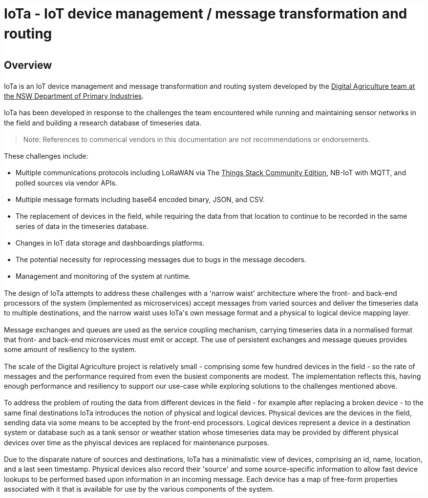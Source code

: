 # IoTa - IoT device management / message transformation and routing

## Overview

IoTa is an IoT device management and message transformation and routing system developed by the [Digital Agriculture team at the NSW Department of Primary Industries](https://www.dpi.nsw.gov.au/dpi/climate/digital-agriculture).

IoTa has been developed in response to the challenges the team encountered while running and maintaining sensor networks in the field and building a research database of timeseries data.

> Note: References to commerical vendors in this documentation are not recommendations or endorsements.

These challenges include:

* Multiple communications protocols including LoRaWAN via The [Things Stack Community Edition](https://www.thethingsnetwork.org/docs/quick-start/), NB-IoT with MQTT, and polled sources via vendor APIs.

* Multiple message formats including base64 encoded binary, JSON, and CSV.

* The replacement of devices in the field, while requiring the data from that location to continue to be recorded in the same series of data in the timeseries database.

* Changes in IoT data storage and dashboardings platforms.

* The potential necessity for reprocessing messages due to bugs in the message decoders.

* Management and monitoring of the system at runtime.

The design of IoTa attempts to address these challenges with a 'narrow waist' architecture where the front- and back-end processors of the system (implemented as microservices) accept messages from varied sources and deliver the timeseries data to multiple destinations, and the narrow waist uses IoTa's own message format and a physical to logical device mapping layer.

Message exchanges and queues are used as the service coupling mechanism, carrying timeseries data in a normalised format that front- and back-end microservices must emit or accept. The use of persistent exchanges and message queues provides some amount of resiliency to the system.

The scale of the Digital Agriculture project is relatively small - comprising some few hundred devices in the field - so the rate of messages and the performance required from even the busiest components are modest. The implementation reflects this, having enough performance and resiliency to support our use-case while exploring solutions to the challenges mentioned above.

To address the problem of routing the data from different devices in the field - for example after replacing a broken device - to the same final destinations IoTa introduces the notion of physical and logical devices. Physical devices are the devices in the field, sending data via some means to be accepted by the front-end processors. Logical devices
represent a device in a destination system or database such as a tank sensor or weather station whose timeseries data
may be provided by different physical devices over time as the phyiscal devices are replaced for maintenance purposes.

Due to the disparate nature of sources and destinations, IoTa has a minimalistic view of devices, comprising an id, name, location, and a last seen timestamp. Physical devices also record their 'source' and some source-specific information to allow fast device lookups to be performed based upon information in an incoming message. Each device has a map of free-form properties associated with it that is available for use by the various components of the system.
